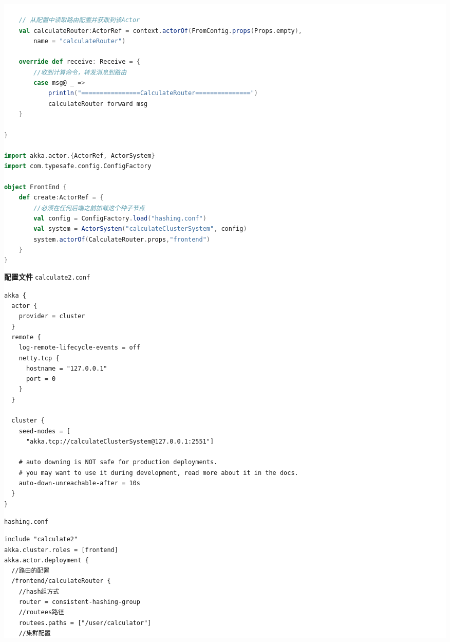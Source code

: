 ```scala

	// 从配置中读取路由配置并获取到该Actor
	val calculateRouter:ActorRef = context.actorOf(FromConfig.props(Props.empty),
		name = "calculateRouter")

	override def receive: Receive = {
		//收到计算命令，转发消息到路由
		case msg@ _ =>
			println("================CalculateRouter===============")
			calculateRouter forward msg
	}

}

import akka.actor.{ActorRef, ActorSystem}
import com.typesafe.config.ConfigFactory

object FrontEnd {
	def create:ActorRef = {
		//必须在任何后端之前加载这个种子节点
		val config = ConfigFactory.load("hashing.conf")
		val system = ActorSystem("calculateClusterSystem", config)
		system.actorOf(CalculateRouter.props,"frontend")
	}
}
```

**配置文件**
`calculate2.conf`
```
akka {
  actor {
    provider = cluster
  }
  remote {
    log-remote-lifecycle-events = off
    netty.tcp {
      hostname = "127.0.0.1"
      port = 0
    }
  }

  cluster {
    seed-nodes = [
      "akka.tcp://calculateClusterSystem@127.0.0.1:2551"]

    # auto downing is NOT safe for production deployments.
    # you may want to use it during development, read more about it in the docs.
    auto-down-unreachable-after = 10s
  }
}
```
`hashing.conf`
```
include "calculate2"
akka.cluster.roles = [frontend]
akka.actor.deployment {
  //路由的配置
  /frontend/calculateRouter {
    //hash组方式
    router = consistent-hashing-group
    //routees路径
    routees.paths = ["/user/calculator"]
    //集群配置
```